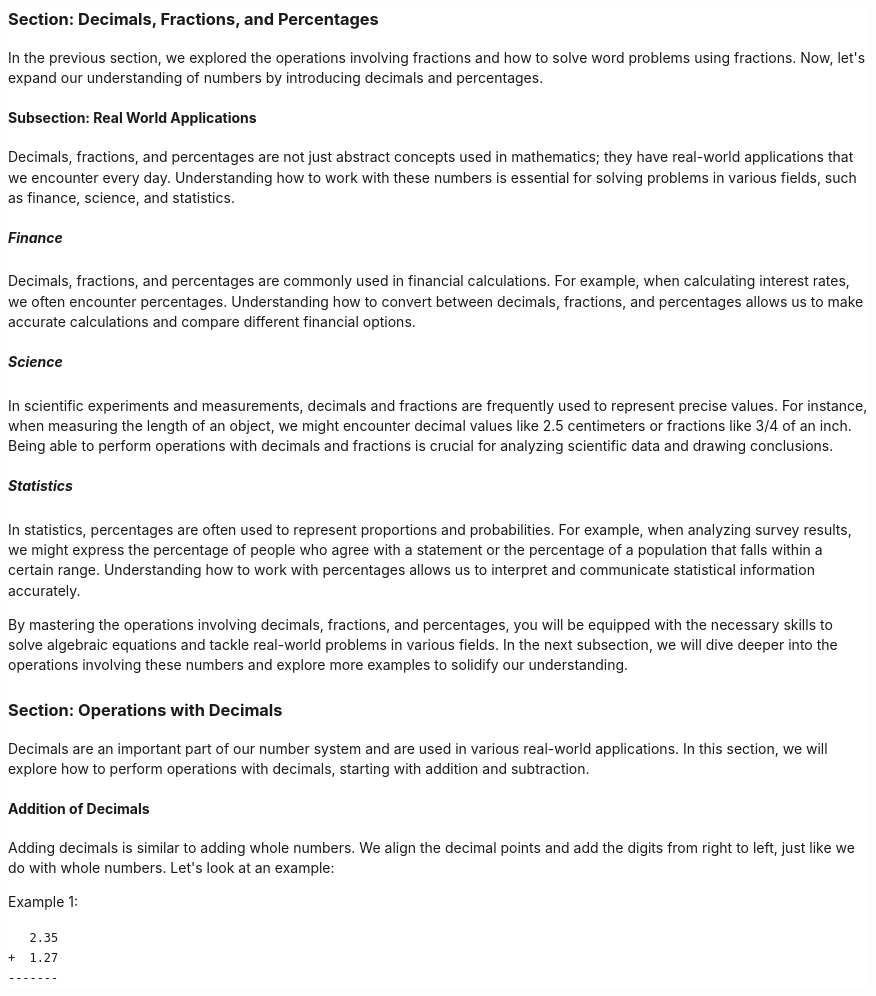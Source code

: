 ### Section: Decimals, Fractions, and Percentages

In the previous section, we explored the operations involving fractions and how to solve word problems using fractions. Now, let's expand our understanding of numbers by introducing decimals and percentages.

#### Subsection: Real World Applications

Decimals, fractions, and percentages are not just abstract concepts used in mathematics; they have real-world applications that we encounter every day. Understanding how to work with these numbers is essential for solving problems in various fields, such as finance, science, and statistics.

##### Finance

Decimals, fractions, and percentages are commonly used in financial calculations. For example, when calculating interest rates, we often encounter percentages. Understanding how to convert between decimals, fractions, and percentages allows us to make accurate calculations and compare different financial options.

##### Science

In scientific experiments and measurements, decimals and fractions are frequently used to represent precise values. For instance, when measuring the length of an object, we might encounter decimal values like 2.5 centimeters or fractions like 3/4 of an inch. Being able to perform operations with decimals and fractions is crucial for analyzing scientific data and drawing conclusions.

##### Statistics

In statistics, percentages are often used to represent proportions and probabilities. For example, when analyzing survey results, we might express the percentage of people who agree with a statement or the percentage of a population that falls within a certain range. Understanding how to work with percentages allows us to interpret and communicate statistical information accurately.

By mastering the operations involving decimals, fractions, and percentages, you will be equipped with the necessary skills to solve algebraic equations and tackle real-world problems in various fields. In the next subsection, we will dive deeper into the operations involving these numbers and explore more examples to solidify our understanding.

### Section: Operations with Decimals

Decimals are an important part of our number system and are used in various real-world applications. In this section, we will explore how to perform operations with decimals, starting with addition and subtraction.

#### Addition of Decimals

Adding decimals is similar to adding whole numbers. We align the decimal points and add the digits from right to left, just like we do with whole numbers. Let's look at an example:

Example 1:
```
   2.35
+  1.27
-------
```
